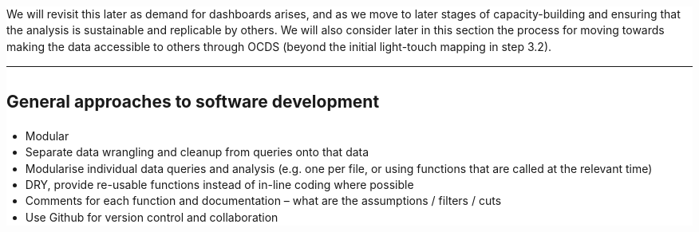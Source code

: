 We will revisit this later as demand for dashboards arises, and as we move to later stages of capacity-building and ensuring that the analysis is sustainable and replicable by others. We will also consider later in this section the process for moving towards making the data accessible to others through OCDS (beyond the initial light-touch mapping in step 3.2). 

******

## General approaches to software development

* Modular
* Separate data wrangling and cleanup from queries onto that data
* Modularise individual data queries and analysis (e.g. one per file, or using functions that are called at the relevant time)
* DRY, provide re-usable functions instead of in-line coding where possible
* Comments for each function and documentation – what are the assumptions / filters / cuts
* Use Github for version control and collaboration
